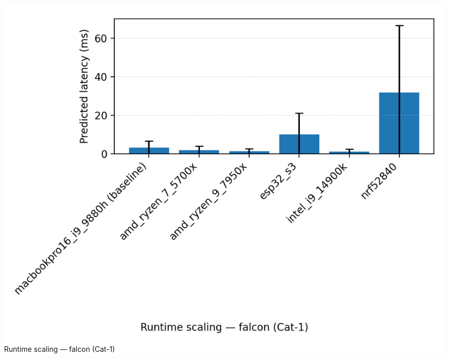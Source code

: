 ![20251008T114603Z/category_1/runtime_scaling_falcon_cat-1.png](20251008T114603Z/category_1/runtime_scaling_falcon_cat-1.png)

Runtime scaling — falcon (Cat-1)
